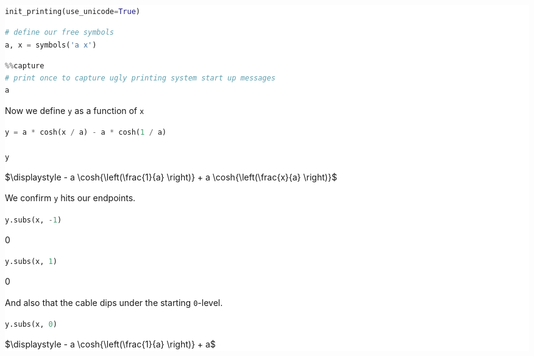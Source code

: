 
```python
init_printing(use_unicode=True)
```


```python
# define our free symbols
a, x = symbols('a x')
```


```python
%%capture
# print once to capture ugly printing system start up messages
a
```

Now we define `y` as a function of `x`


```python
y = a * cosh(x / a) - a * cosh(1 / a)

y
```




$\displaystyle - a \cosh{\left(\frac{1}{a} \right)} + a \cosh{\left(\frac{x}{a} \right)}$



We confirm `y` hits our endpoints.


```python
y.subs(x, -1)
```




$\displaystyle 0$




```python
y.subs(x, 1)
```




$\displaystyle 0$



And also that the cable dips under the starting `0`-level.


```python
y.subs(x, 0)
```




$\displaystyle - a \cosh{\left(\frac{1}{a} \right)} + a$
